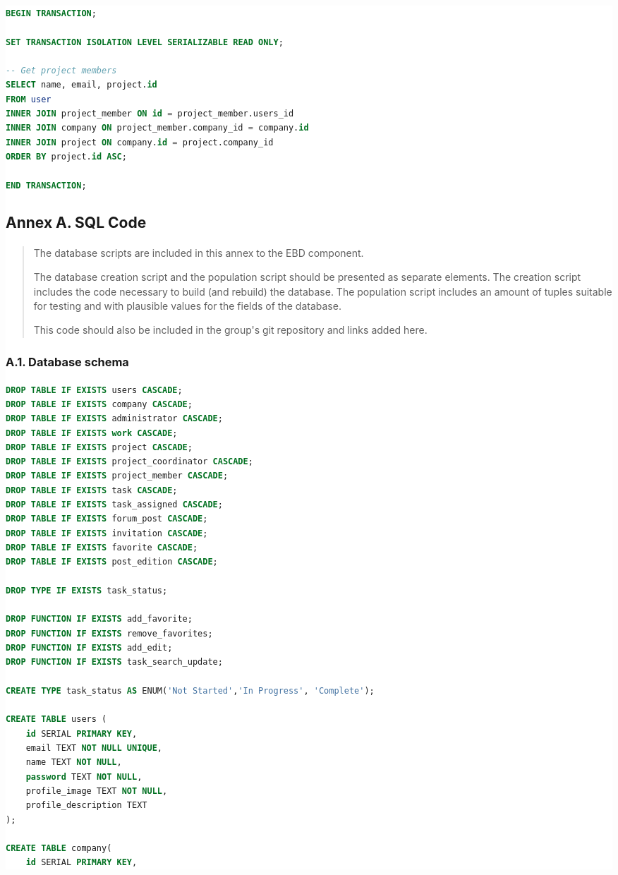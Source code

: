 ```sql
BEGIN TRANSACTION;

SET TRANSACTION ISOLATION LEVEL SERIALIZABLE READ ONLY;

-- Get project members
SELECT name, email, project.id
FROM user
INNER JOIN project_member ON id = project_member.users_id
INNER JOIN company ON project_member.company_id = company.id
INNER JOIN project ON company.id = project.company_id
ORDER BY project.id ASC;

END TRANSACTION;
```



## Annex A. SQL Code

> The database scripts are included in this annex to the EBD component.
>
> The database creation script and the population script should be presented as separate elements.
> The creation script includes the code necessary to build (and rebuild) the database.
> The population script includes an amount of tuples suitable for testing and with plausible values for the fields of the database.
>
> This code should also be included in the group's git repository and links added here.

### A.1. Database schema
```sql
DROP TABLE IF EXISTS users CASCADE;
DROP TABLE IF EXISTS company CASCADE;
DROP TABLE IF EXISTS administrator CASCADE;
DROP TABLE IF EXISTS work CASCADE;
DROP TABLE IF EXISTS project CASCADE;
DROP TABLE IF EXISTS project_coordinator CASCADE;
DROP TABLE IF EXISTS project_member CASCADE;
DROP TABLE IF EXISTS task CASCADE;
DROP TABLE IF EXISTS task_assigned CASCADE;
DROP TABLE IF EXISTS forum_post CASCADE;
DROP TABLE IF EXISTS invitation CASCADE;
DROP TABLE IF EXISTS favorite CASCADE;
DROP TABLE IF EXISTS post_edition CASCADE;

DROP TYPE IF EXISTS task_status;

DROP FUNCTION IF EXISTS add_favorite;
DROP FUNCTION IF EXISTS remove_favorites;
DROP FUNCTION IF EXISTS add_edit;
DROP FUNCTION IF EXISTS task_search_update;

CREATE TYPE task_status AS ENUM('Not Started','In Progress', 'Complete');

CREATE TABLE users (
    id SERIAL PRIMARY KEY,
    email TEXT NOT NULL UNIQUE,
    name TEXT NOT NULL,
    password TEXT NOT NULL,
    profile_image TEXT NOT NULL,
    profile_description TEXT
);

CREATE TABLE company(
    id SERIAL PRIMARY KEY,
```
